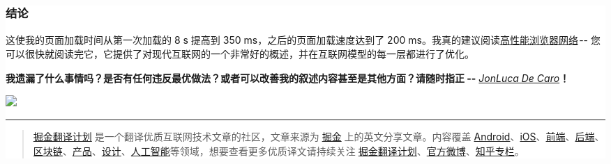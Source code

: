 ### 结论

这使我的页面加载时间从第一次加载的 8 s 提高到 350 ms，之后的页面加载速度达到了 200 ms。我真的建议阅读[高性能浏览器网络](https://hpbn.co/#toc) -- 您可以很快就阅读完它，它提供了对现代互联网的一个非常好的概述，并在互联网模型的每一层都进行了优化。

**我遗漏了什么事情吗？是否有任何违反最优做法？或者可以改善我的叙述内容甚至是其他方面？请随时指正 --** [_JonLuca De Caro_](https://medium.com/@jonluca)**！**

![](https://user-gold-cdn.xitu.io/2018/4/8/162a4a35452205a1?w=800&h=400&f=png&s=37767)


---

> [掘金翻译计划](https://github.com/xitu/gold-miner) 是一个翻译优质互联网技术文章的社区，文章来源为 [掘金](https://juejin.im) 上的英文分享文章。内容覆盖 [Android](https://github.com/xitu/gold-miner#android)、[iOS](https://github.com/xitu/gold-miner#ios)、[前端](https://github.com/xitu/gold-miner#前端)、[后端](https://github.com/xitu/gold-miner#后端)、[区块链](https://github.com/xitu/gold-miner#区块链)、[产品](https://github.com/xitu/gold-miner#产品)、[设计](https://github.com/xitu/gold-miner#设计)、[人工智能](https://github.com/xitu/gold-miner#人工智能)等领域，想要查看更多优质译文请持续关注 [掘金翻译计划](https://github.com/xitu/gold-miner)、[官方微博](http://weibo.com/juejinfanyi)、[知乎专栏](https://zhuanlan.zhihu.com/juejinfanyi)。

